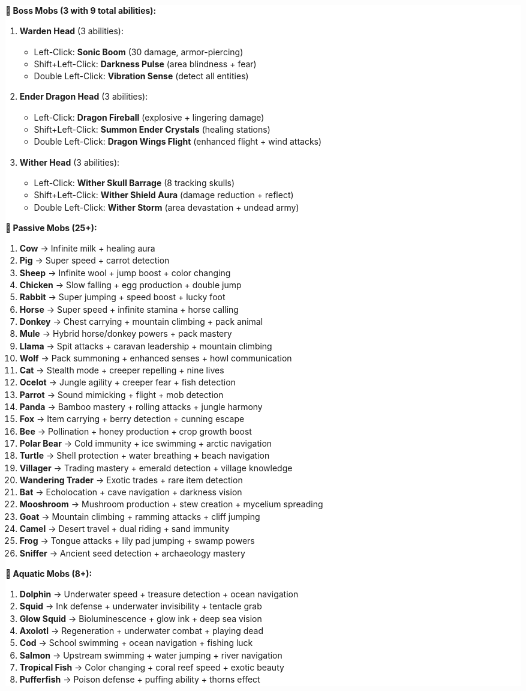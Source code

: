 **👑 Boss Mobs (3 with 9 total abilities):**
1. **Warden Head** (3 abilities):
   - Left-Click: **Sonic Boom** (30 damage, armor-piercing)
   - Shift+Left-Click: **Darkness Pulse** (area blindness + fear)
   - Double Left-Click: **Vibration Sense** (detect all entities)

2. **Ender Dragon Head** (3 abilities):
   - Left-Click: **Dragon Fireball** (explosive + lingering damage)
   - Shift+Left-Click: **Summon Ender Crystals** (healing stations)
   - Double Left-Click: **Dragon Wings Flight** (enhanced flight + wind attacks)

3. **Wither Head** (3 abilities):
   - Left-Click: **Wither Skull Barrage** (8 tracking skulls)
   - Shift+Left-Click: **Wither Shield Aura** (damage reduction + reflect)
   - Double Left-Click: **Wither Storm** (area devastation + undead army)

**🐄 Passive Mobs (25+):**
1. **Cow** → Infinite milk + healing aura
2. **Pig** → Super speed + carrot detection
3. **Sheep** → Infinite wool + jump boost + color changing
4. **Chicken** → Slow falling + egg production + double jump
5. **Rabbit** → Super jumping + speed boost + lucky foot
6. **Horse** → Super speed + infinite stamina + horse calling
7. **Donkey** → Chest carrying + mountain climbing + pack animal
8. **Mule** → Hybrid horse/donkey powers + pack mastery
9. **Llama** → Spit attacks + caravan leadership + mountain climbing
10. **Wolf** → Pack summoning + enhanced senses + howl communication
11. **Cat** → Stealth mode + creeper repelling + nine lives
12. **Ocelot** → Jungle agility + creeper fear + fish detection
13. **Parrot** → Sound mimicking + flight + mob detection
14. **Panda** → Bamboo mastery + rolling attacks + jungle harmony
15. **Fox** → Item carrying + berry detection + cunning escape
16. **Bee** → Pollination + honey production + crop growth boost
17. **Polar Bear** → Cold immunity + ice swimming + arctic navigation
18. **Turtle** → Shell protection + water breathing + beach navigation
19. **Villager** → Trading mastery + emerald detection + village knowledge
20. **Wandering Trader** → Exotic trades + rare item detection
21. **Bat** → Echolocation + cave navigation + darkness vision
22. **Mooshroom** → Mushroom production + stew creation + mycelium spreading
23. **Goat** → Mountain climbing + ramming attacks + cliff jumping
24. **Camel** → Desert travel + dual riding + sand immunity
25. **Frog** → Tongue attacks + lily pad jumping + swamp powers
26. **Sniffer** → Ancient seed detection + archaeology mastery

**🌊 Aquatic Mobs (8+):**
1. **Dolphin** → Underwater speed + treasure detection + ocean navigation
2. **Squid** → Ink defense + underwater invisibility + tentacle grab
3. **Glow Squid** → Bioluminescence + glow ink + deep sea vision
4. **Axolotl** → Regeneration + underwater combat + playing dead
5. **Cod** → School swimming + ocean navigation + fishing luck
6. **Salmon** → Upstream swimming + water jumping + river navigation
7. **Tropical Fish** → Color changing + coral reef speed + exotic beauty
8. **Pufferfish** → Poison defense + puffing ability + thorns effect
